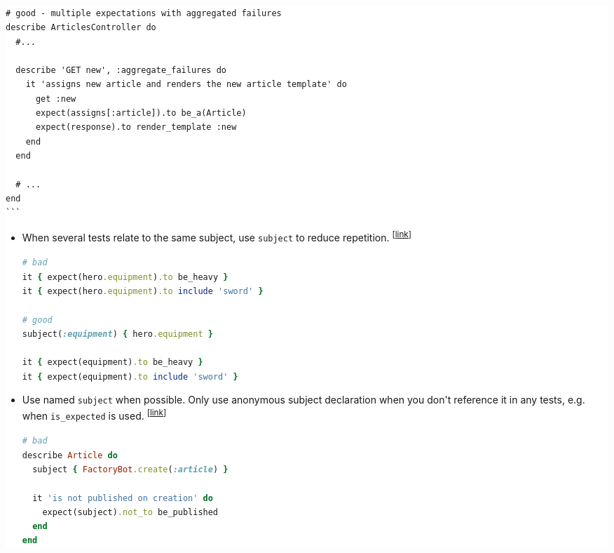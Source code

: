     # good - multiple expectations with aggregated failures
    describe ArticlesController do
      #...

      describe 'GET new', :aggregate_failures do
        it 'assigns new article and renders the new article template' do
          get :new
          expect(assigns[:article]).to be_a(Article)
          expect(response).to render_template :new
        end
      end

      # ...
    end
    ```

  * <a name="subject"></a>
    When several tests relate to the same subject, use `subject` to reduce
    repetition.
    <sup>[[link](#subject)]</sup>

    ```ruby
    # bad
    it { expect(hero.equipment).to be_heavy }
    it { expect(hero.equipment).to include 'sword' }

    # good
    subject(:equipment) { hero.equipment }

    it { expect(equipment).to be_heavy }
    it { expect(equipment).to include 'sword' }
    ```

  * <a name="use-subject"></a>
    Use named `subject` when possible. Only use anonymous subject declaration
    when you don't reference it in any tests, e.g. when `is_expected` is used.
    <sup>[[link](#use-subject)]</sup>

    ```ruby
    # bad
    describe Article do
      subject { FactoryBot.create(:article) }

      it 'is not published on creation' do
        expect(subject).not_to be_published
      end
    end
